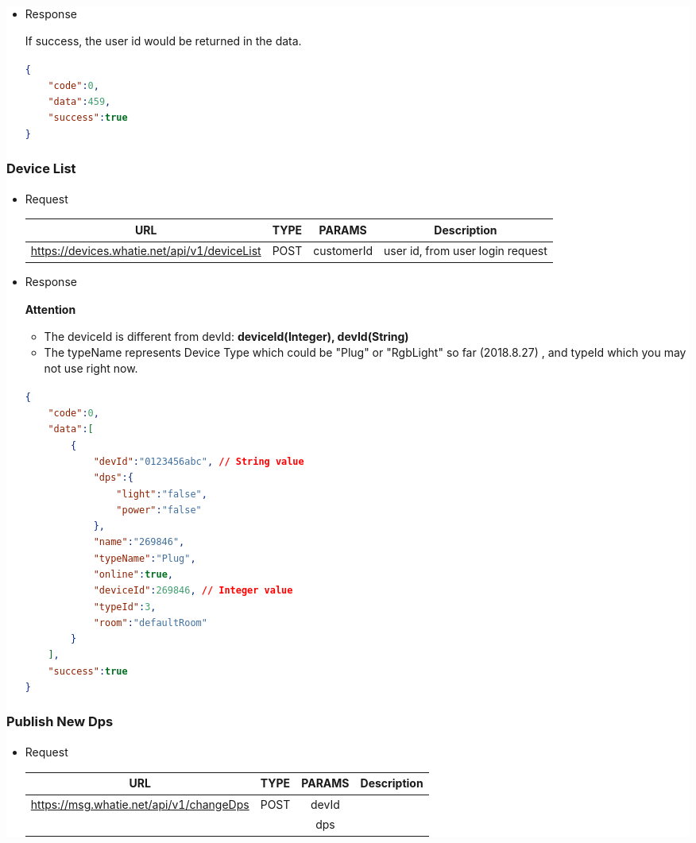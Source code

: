 - Response
    
    If success, the user id would be returned in the data.
    ```json
    {
        "code":0,
        "data":459,
        "success":true
    }
    ```

### Device List
- Request

    |URL|TYPE|PARAMS|Description|
    |:---:|:---:|:---:|:---:|
    |https://devices.whatie.net/api/v1/deviceList|POST|customerId|user id, from user login request|

- Response

    **Attention**
    - The deviceId is different from devId: **deviceId(Integer), devId(String)**
    - The typeName represents Device Type which could be "Plug" or "RgbLight" so far (2018.8.27)
    , and typeId which you may not use right now.
    ```json
    {
        "code":0,
        "data":[
            {
                "devId":"0123456abc", // String value
                "dps":{
                    "light":"false",
                    "power":"false"
                },
                "name":"269846",
                "typeName":"Plug",
                "online":true,
                "deviceId":269846, // Integer value
                "typeId":3,
                "room":"defaultRoom"
            }
        ],
        "success":true
    }
    ```

### Publish New Dps
- Request

    |URL|TYPE|PARAMS|Description|
    |:---:|:---:|:---:|:---:|
    |https://msg.whatie.net/api/v1/changeDps|POST|devId||
    |||dps||
